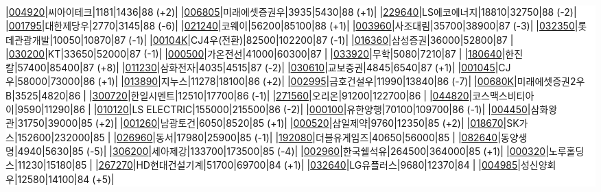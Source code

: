 |[004920](https://finance.daum.net/quotes/A004920)|씨아이테크|1181|1436|88 (+2)|
|[006805](https://finance.daum.net/quotes/A006805)|미래에셋증권우|3935|5430|88 (+1)|
|[229640](https://finance.daum.net/quotes/A229640)|LS에코에너지|18810|32750|88 (-2)|
|[001795](https://finance.daum.net/quotes/A001795)|대한제당우|2770|3145|88 (-6)|
|[021240](https://finance.daum.net/quotes/A021240)|코웨이|56200|85100|88 (+1)|
|[003960](https://finance.daum.net/quotes/A003960)|사조대림|35700|38900|87 (-3)|
|[032350](https://finance.daum.net/quotes/A032350)|롯데관광개발|10050|10870|87 (-1)|
|[00104K](https://finance.daum.net/quotes/A00104K)|CJ4우(전환)|82500|102200|87 (-1)|
|[016360](https://finance.daum.net/quotes/A016360)|삼성증권|36000|52800|87 |
|[030200](https://finance.daum.net/quotes/A030200)|KT|33650|52000|87 (-1)|
|[000500](https://finance.daum.net/quotes/A000500)|가온전선|41000|60300|87 |
|[033920](https://finance.daum.net/quotes/A033920)|무학|5080|7210|87 |
|[180640](https://finance.daum.net/quotes/A180640)|한진칼|57400|85400|87 (+8)|
|[011230](https://finance.daum.net/quotes/A011230)|삼화전자|4035|4515|87 (-2)|
|[030610](https://finance.daum.net/quotes/A030610)|교보증권|4845|6540|87 (+1)|
|[001045](https://finance.daum.net/quotes/A001045)|CJ우|58000|73000|86 (+1)|
|[013890](https://finance.daum.net/quotes/A013890)|지누스|11278|18100|86 (+2)|
|[002995](https://finance.daum.net/quotes/A002995)|금호건설우|11990|13840|86 (-7)|
|[00680K](https://finance.daum.net/quotes/A00680K)|미래에셋증권2우B|3525|4820|86 |
|[300720](https://finance.daum.net/quotes/A300720)|한일시멘트|12510|17700|86 (-1)|
|[271560](https://finance.daum.net/quotes/A271560)|오리온|91200|122700|86 |
|[044820](https://finance.daum.net/quotes/A044820)|코스맥스비티아이|9590|11290|86 |
|[010120](https://finance.daum.net/quotes/A010120)|LS ELECTRIC|155000|215500|86 (-2)|
|[000100](https://finance.daum.net/quotes/A000100)|유한양행|70100|109700|86 (-1)|
|[004450](https://finance.daum.net/quotes/A004450)|삼화왕관|31750|39000|85 (+2)|
|[001260](https://finance.daum.net/quotes/A001260)|남광토건|6050|8520|85 (+1)|
|[000520](https://finance.daum.net/quotes/A000520)|삼일제약|9760|12350|85 (+2)|
|[018670](https://finance.daum.net/quotes/A018670)|SK가스|152600|232000|85 |
|[026960](https://finance.daum.net/quotes/A026960)|동서|17980|25900|85 (-1)|
|[192080](https://finance.daum.net/quotes/A192080)|더블유게임즈|40650|56000|85 |
|[082640](https://finance.daum.net/quotes/A082640)|동양생명|4940|5630|85 (-5)|
|[306200](https://finance.daum.net/quotes/A306200)|세아제강|133700|173500|85 (-4)|
|[002960](https://finance.daum.net/quotes/A002960)|한국쉘석유|264500|364000|85 (+1)|
|[000320](https://finance.daum.net/quotes/A000320)|노루홀딩스|11230|15180|85 |
|[267270](https://finance.daum.net/quotes/A267270)|HD현대건설기계|51700|69700|84 (+1)|
|[032640](https://finance.daum.net/quotes/A032640)|LG유플러스|9680|12370|84 |
|[004985](https://finance.daum.net/quotes/A004985)|성신양회우|12580|14100|84 (+5)|